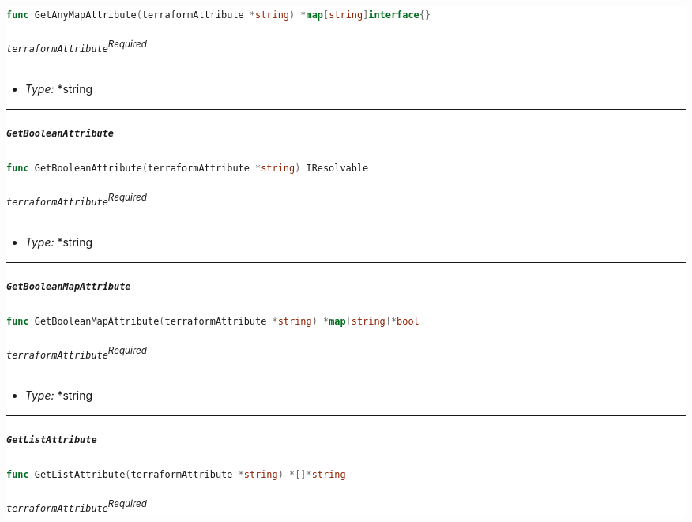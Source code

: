 ```go
func GetAnyMapAttribute(terraformAttribute *string) *map[string]interface{}
```

###### `terraformAttribute`<sup>Required</sup> <a name="terraformAttribute" id="@cdktf/provider-opentelekomcloud.sdrsProtectiongroupV1.SdrsProtectiongroupV1TimeoutsOutputReference.getAnyMapAttribute.parameter.terraformAttribute"></a>

- *Type:* *string

---

##### `GetBooleanAttribute` <a name="GetBooleanAttribute" id="@cdktf/provider-opentelekomcloud.sdrsProtectiongroupV1.SdrsProtectiongroupV1TimeoutsOutputReference.getBooleanAttribute"></a>

```go
func GetBooleanAttribute(terraformAttribute *string) IResolvable
```

###### `terraformAttribute`<sup>Required</sup> <a name="terraformAttribute" id="@cdktf/provider-opentelekomcloud.sdrsProtectiongroupV1.SdrsProtectiongroupV1TimeoutsOutputReference.getBooleanAttribute.parameter.terraformAttribute"></a>

- *Type:* *string

---

##### `GetBooleanMapAttribute` <a name="GetBooleanMapAttribute" id="@cdktf/provider-opentelekomcloud.sdrsProtectiongroupV1.SdrsProtectiongroupV1TimeoutsOutputReference.getBooleanMapAttribute"></a>

```go
func GetBooleanMapAttribute(terraformAttribute *string) *map[string]*bool
```

###### `terraformAttribute`<sup>Required</sup> <a name="terraformAttribute" id="@cdktf/provider-opentelekomcloud.sdrsProtectiongroupV1.SdrsProtectiongroupV1TimeoutsOutputReference.getBooleanMapAttribute.parameter.terraformAttribute"></a>

- *Type:* *string

---

##### `GetListAttribute` <a name="GetListAttribute" id="@cdktf/provider-opentelekomcloud.sdrsProtectiongroupV1.SdrsProtectiongroupV1TimeoutsOutputReference.getListAttribute"></a>

```go
func GetListAttribute(terraformAttribute *string) *[]*string
```

###### `terraformAttribute`<sup>Required</sup> <a name="terraformAttribute" id="@cdktf/provider-opentelekomcloud.sdrsProtectiongroupV1.SdrsProtectiongroupV1TimeoutsOutputReference.getListAttribute.parameter.terraformAttribute"></a>
